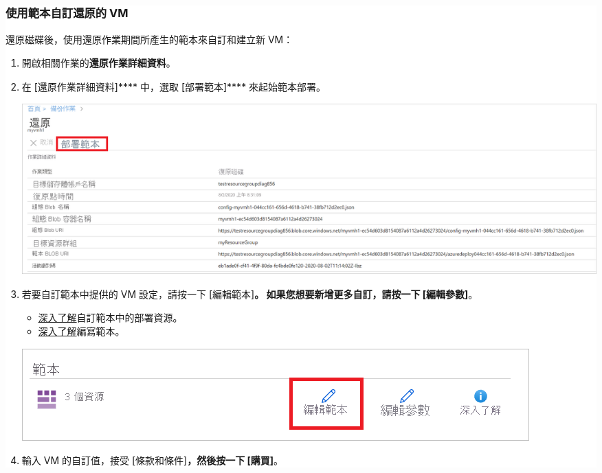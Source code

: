 ### <a name="use-templates-to-customize-a-restored-vm"></a>使用範本自訂還原的 VM

還原磁碟後，使用還原作業期間所產生的範本來自訂和建立新 VM：

1. 開啟相關作業的**還原作業詳細資料**。

2. 在 [還原作業詳細資料]**** 中，選取 [部署範本]**** 來起始範本部署。

    ![還原作業向下鑽研](./media/backup-azure-arm-restore-vms/restore-job-drill-down1.png)

3. 若要自訂範本中提供的 VM 設定，請按一下 [編輯範本]****。 如果您想要新增更多自訂，請按一下 [編輯參數]****。
    - [深入了解](../azure-resource-manager/templates/deploy-portal.md#deploy-resources-from-custom-template)自訂範本中的部署資源。
    - [深入了解](../azure-resource-manager/templates/template-syntax.md)編寫範本。

   ![載入範本部署](./media/backup-azure-arm-restore-vms/edit-template1.png)

4. 輸入 VM 的自訂值，接受 [條款和條件]****，然後按一下 [購買]****。
